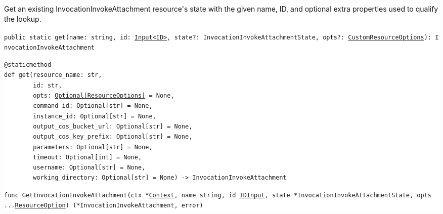 Get an existing InvocationInvokeAttachment resource's state with the given name, ID, and optional extra properties used to qualify the lookup.
<div>
<pulumi-chooser type="language" options="typescript,python,go,csharp,java,yaml"></pulumi-chooser>
</div>

<div>
<pulumi-choosable type="language" values="javascript,typescript">
<div class="highlight"><pre class="chroma"><code class="language-typescript" data-lang="typescript"><span class="k">public static </span><span class="nf">get</span><span class="p">(</span><span class="nx">name</span><span class="p">:</span> <span class="nx">string</span><span class="p">,</span> <span class="nx">id</span><span class="p">:</span> <span class="nx"><a href="/docs/reference/pkg/nodejs/pulumi/pulumi/#ID">Input&lt;ID&gt;</a></span><span class="p">,</span> <span class="nx">state</span><span class="p">?:</span> <span class="nx">InvocationInvokeAttachmentState</span><span class="p">,</span> <span class="nx">opts</span><span class="p">?:</span> <span class="nx"><a href="/docs/reference/pkg/nodejs/pulumi/pulumi/#CustomResourceOptions">CustomResourceOptions</a></span><span class="p">): </span><span class="nx">InvocationInvokeAttachment</span></code></pre></div>
</pulumi-choosable>
</div>

<div>
<pulumi-choosable type="language" values="python">
<div class="highlight"><pre class="chroma"><code class="language-python" data-lang="python"><span class=nd>@staticmethod</span>
<span class="k">def </span><span class="nf">get</span><span class="p">(</span><span class="nx">resource_name</span><span class="p">:</span> <span class="nx">str</span><span class="p">,</span>
        <span class="nx">id</span><span class="p">:</span> <span class="nx">str</span><span class="p">,</span>
        <span class="nx">opts</span><span class="p">:</span> <span class="nx"><a href="/docs/reference/pkg/python/pulumi/#pulumi.ResourceOptions">Optional[ResourceOptions]</a></span> = None<span class="p">,</span>
        <span class="nx">command_id</span><span class="p">:</span> <span class="nx">Optional[str]</span> = None<span class="p">,</span>
        <span class="nx">instance_id</span><span class="p">:</span> <span class="nx">Optional[str]</span> = None<span class="p">,</span>
        <span class="nx">output_cos_bucket_url</span><span class="p">:</span> <span class="nx">Optional[str]</span> = None<span class="p">,</span>
        <span class="nx">output_cos_key_prefix</span><span class="p">:</span> <span class="nx">Optional[str]</span> = None<span class="p">,</span>
        <span class="nx">parameters</span><span class="p">:</span> <span class="nx">Optional[str]</span> = None<span class="p">,</span>
        <span class="nx">timeout</span><span class="p">:</span> <span class="nx">Optional[int]</span> = None<span class="p">,</span>
        <span class="nx">username</span><span class="p">:</span> <span class="nx">Optional[str]</span> = None<span class="p">,</span>
        <span class="nx">working_directory</span><span class="p">:</span> <span class="nx">Optional[str]</span> = None<span class="p">) -&gt;</span> InvocationInvokeAttachment</code></pre></div>
</pulumi-choosable>
</div>

<div>
<pulumi-choosable type="language" values="go">
<div class="highlight"><pre class="chroma"><code class="language-go" data-lang="go"><span class="k">func </span>GetInvocationInvokeAttachment<span class="p">(</span><span class="nx">ctx</span><span class="p"> *</span><span class="nx"><a href="https://pkg.go.dev/github.com/pulumi/pulumi/sdk/v3/go/pulumi?tab=doc#Context">Context</a></span><span class="p">,</span> <span class="nx">name</span><span class="p"> </span><span class="nx">string</span><span class="p">,</span> <span class="nx">id</span><span class="p"> </span><span class="nx"><a href="https://pkg.go.dev/github.com/pulumi/pulumi/sdk/v3/go/pulumi?tab=doc#IDInput">IDInput</a></span><span class="p">,</span> <span class="nx">state</span><span class="p"> *</span><span class="nx">InvocationInvokeAttachmentState</span><span class="p">,</span> <span class="nx">opts</span><span class="p"> ...</span><span class="nx"><a href="https://pkg.go.dev/github.com/pulumi/pulumi/sdk/v3/go/pulumi?tab=doc#ResourceOption">ResourceOption</a></span><span class="p">) (*<span class="nx">InvocationInvokeAttachment</span>, error)</span></code></pre></div>
</pulumi-choosable>
</div>